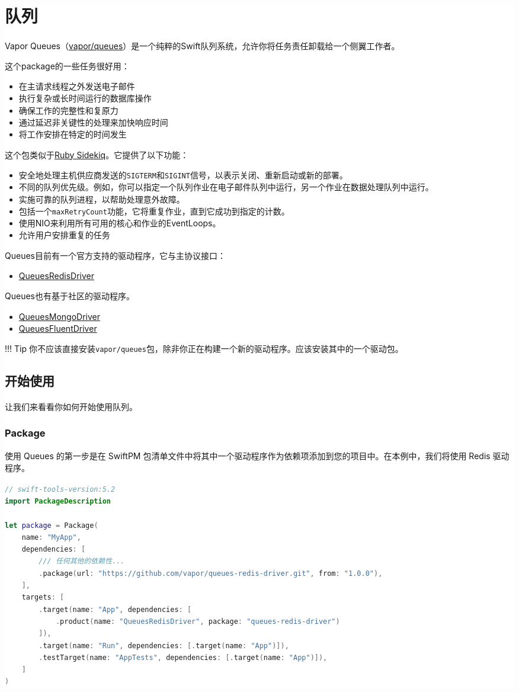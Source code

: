 # 队列

Vapor Queues（[vapor/queues](https://github.com/vapor/queues)）是一个纯粹的Swift队列系统，允许你将任务责任卸载给一个侧翼工作者。

这个package的一些任务很好用：

- 在主请求线程之外发送电子邮件
- 执行复杂或长时间运行的数据库操作 
- 确保工作的完整性和复原力 
- 通过延迟非关键性的处理来加快响应时间
- 将工作安排在特定的时间发生

这个包类似于[Ruby Sidekiq](https://github.com/mperham/sidekiq)。它提供了以下功能：

- 安全地处理主机供应商发送的`SIGTERM`和`SIGINT`信号，以表示关闭、重新启动或新的部署。
- 不同的队列优先级。例如，你可以指定一个队列作业在电子邮件队列中运行，另一个作业在数据处理队列中运行。
- 实施可靠的队列进程，以帮助处理意外故障。
- 包括一个`maxRetryCount`功能，它将重复作业，直到它成功到指定的计数。
- 使用NIO来利用所有可用的核心和作业的EventLoops。
- 允许用户安排重复的任务

Queues目前有一个官方支持的驱动程序，它与主协议接口：

- [QueuesRedisDriver](https://github.com/vapor/queues-redis-driver)

Queues也有基于社区的驱动程序。
- [QueuesMongoDriver](https://github.com/vapor-community/queues-mongo-driver)
- [QueuesFluentDriver](https://github.com/m-barthelemy/vapor-queues-fluent-driver)

!!! Tip
    你不应该直接安装`vapor/queues`包，除非你正在构建一个新的驱动程序。应该安装其中的一个驱动包。

## 开始使用

让我们来看看你如何开始使用队列。

### Package

使用 Queues 的第一步是在 SwiftPM 包清单文件中将其中一个驱动程序作为依赖项添加到您的项目中。在本例中，我们将使用 Redis 驱动程序。

```swift
// swift-tools-version:5.2
import PackageDescription

let package = Package(
    name: "MyApp",
    dependencies: [
        /// 任何其他的依赖性...
        .package(url: "https://github.com/vapor/queues-redis-driver.git", from: "1.0.0"),
    ],
    targets: [
        .target(name: "App", dependencies: [
            .product(name: "QueuesRedisDriver", package: "queues-redis-driver")
        ]),
        .target(name: "Run", dependencies: [.target(name: "App")]),
        .testTarget(name: "AppTests", dependencies: [.target(name: "App")]),
    ]
)
```

